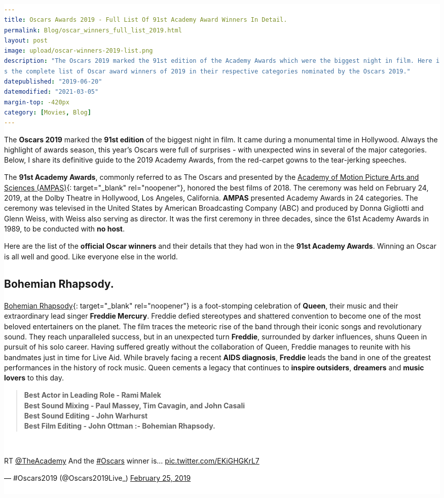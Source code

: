 ```yaml
---
title: Oscars Awards 2019 - Full List Of 91st Academy Award Winners In Detail.
permalink: Blog/oscar_winners_full_list_2019.html
layout: post
image: upload/oscar-winners-2019-list.png
description: "The Oscars 2019 marked the 91st edition of the Academy Awards which were the biggest night in film. Here is the complete list of Oscar award winners of 2019 in their respective categories nominated by the Oscars 2019."
datepublished: "2019-06-20"
datemodified: "2021-03-05"
margin-top: -420px
category: [Movies, Blog]
---
```


The <b>Oscars 2019</b> marked the <b>91st edition</b> of the biggest night in film. It came during a monumental time in Hollywood. Always the highlight of awards season, this year’s Oscars were full of surprises - with unexpected wins in several of the major categories. Below, I share its definitive guide to the 2019 Academy Awards, from the red-carpet gowns to the tear-jerking speeches.

The <b>91st Academy Awards</b>, commonly referred to as The Oscars and presented by the [Academy of Motion Picture Arts and Sciences (AMPAS)](https://en.wikipedia.org/wiki/Academy_of_Motion_Picture_Arts_and_Sciences){: target="\_blank" rel="noopener"}, honored the best films of 2018. The ceremony was held on February 24, 2019, at the Dolby Theatre in Hollywood, Los Angeles, California. <b>AMPAS</b> presented Academy Awards in 24 categories. The ceremony was televised in the United States by American Broadcasting Company (ABC) and produced by Donna Gigliotti and Glenn Weiss, with Weiss also serving as director. It was the first ceremony in three decades, since the 61st Academy Awards in 1989, to be conducted with <b>no host</b>.

Here are the list of the <b>official Oscar winners</b> and their details that they had won in the <b>91st Academy Awards</b>. Winning an Oscar is all well and good. Like everyone else in the world.

<h2 id="bohemian-rhapsody"><strong>Bohemian Rhapsody.</strong></h2>

[Bohemian Rhapsody](https://www.imdb.com/title/tt1727824/?ref_=nv_sr_1){: target="\_blank" rel="noopener"} is a foot-stomping celebration of <b>Queen</b>, their music and their extraordinary lead singer <b>Freddie Mercury</b>. Freddie defied stereotypes and shattered convention to become one of the most beloved entertainers on the planet. The film traces the meteoric rise of the band through their iconic songs and revolutionary sound. They reach unparalleled success, but in an unexpected turn <b>Freddie</b>, surrounded by darker influences, shuns Queen in pursuit of his solo career. Having suffered greatly without the collaboration of Queen, Freddie manages to reunite with his bandmates just in time for Live Aid. While bravely facing a recent <b>AIDS diagnosis</b>, <b>Freddie</b> leads the band in one of the greatest performances in the history of rock music. Queen cements a legacy that continues to <b>inspire outsiders</b>, <b>dreamers</b> and <b>music lovers</b> to this day.

<blockquote><strong>Best Actor in Leading Role - Rami Malek</strong>
					<br> <strong>Best Sound Mixing - Paul Massey, Tim Cavagin, and John Casali</strong>
					<br> <strong>Best Sound Editing - John Warhurst</strong>
					<br> <strong>Best Film Editing - John Ottman :- Bohemian Rhapsody.</strong></blockquote>

<br>

<div class="karna-tweet">
<div class="twitter-tweet" data-lang="en">
<p lang="en" dir="ltr">RT <a href="https://twitter.com/TheAcademy?ref_src=twsrc%5Etfw">@TheAcademy</a> And the <a href="https://twitter.com/hashtag/Oscars?src=hash&amp;ref_src=twsrc%5Etfw">#Oscars</a> winner is... <a href="https://t.co/EKiGHGKrL7">pic.twitter.com/EKiGHGKrL7</a></p>&mdash; #Oscars2019 (@Oscars2019Live_) <a href="https://twitter.com/Oscars2019Live_/status/1099878141546250240?ref_src=twsrc%5Etfw">February 25, 2019</a></div>
<script async src="https://platform.twitter.com/widgets.js" charset="utf-8"></script>
</div>
<br>
